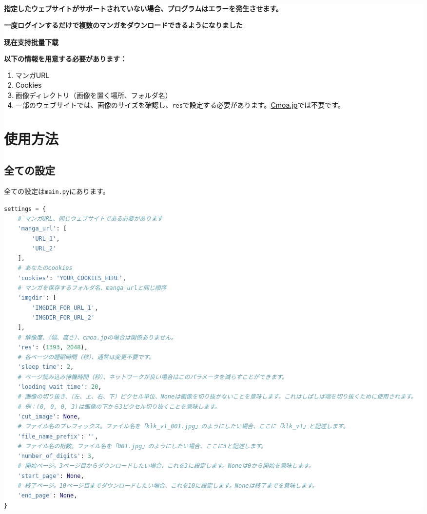 **指定したウェブサイトがサポートされていない場合、プログラムはエラーを発生させます。**

**一度ログインするだけで複数のマンガをダウンロードできるようになりました**

**现在支持批量下载**

**以下の情報を用意する必要があります：**

1.  マンガURL
2.  Cookies
3.  画像ディレクトリ（画像を置く場所、フォルダ名）
4.  一部のウェブサイトでは、画像のサイズを確認し、`res`で設定する必要があります。[Cmoa.jp](https://www.cmoa.jp/)では不要です。

# 使用方法

## 全ての設定

全ての設定は`main.py`にあります。

```python
settings = {
    # マンガURL、同じウェブサイトである必要があります
    'manga_url': [
        'URL_1',
        'URL_2'
    ],
    # あなたのcookies
    'cookies': 'YOUR_COOKIES_HERE',
    # マンガを保存するフォルダ名、manga_urlと同じ順序
    'imgdir': [
        'IMGDIR_FOR_URL_1',
        'IMGDIR_FOR_URL_2'
    ],
    # 解像度、（幅、高さ）、cmoa.jpの場合は関係ありません。
    'res': (1393, 2048),
    # 各ページの睡眠時間（秒）、通常は変更不要です。
    'sleep_time': 2,
    # ページ読み込み待機時間（秒）、ネットワークが良い場合はこのパラメータを減らすことができます。
    'loading_wait_time': 20,
    # 画像の切り抜き、（左、上、右、下）ピクセル単位、Noneは画像を切り抜かないことを意味します。これはしばしば端を切り抜くために使用されます。
    # 例：(0, 0, 0, 3)は画像の下から3ピクセル切り抜くことを意味します。
    'cut_image': None,
    # ファイル名のプレフィックス。ファイル名を「klk_v1_001.jpg」のようにしたい場合、ここに「klk_v1」と記述します。
    'file_name_prefix': '',
    # ファイル名の桁数。ファイル名を「001.jpg」のようにしたい場合、ここに3と記述します。
    'number_of_digits': 3,
    # 開始ページ。3ページ目からダウンロードしたい場合、これを3に設定します。Noneは0から開始を意味します。
    'start_page': None,
    # 終了ページ。10ページ目までダウンロードしたい場合、これを10に設定します。Noneは終了までを意味します。
    'end_page': None,
}
```
